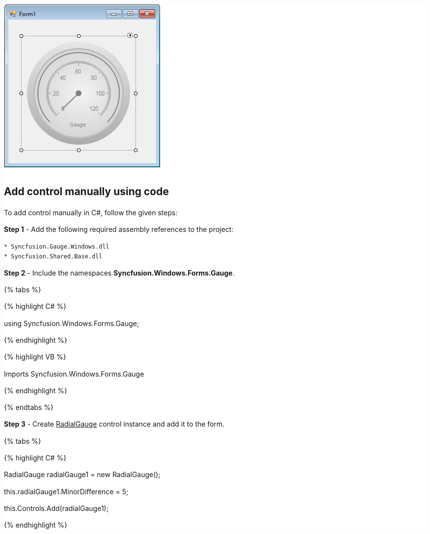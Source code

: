 ![Radial Gauge for Windows Forms with smart tag support for designer](Radial-Gauge_images/RadialGauge_img3.png) 

## Add control manually using code

To add control manually in C#, follow the given steps:

**Step 1** - Add the following required assembly references to the project:

	* Syncfusion.Gauge.Windows.dll
	* Syncfusion.Shared.Base.dll

**Step 2** - Include the namespaces **Syncfusion.Windows.Forms.Gauge**.

{% tabs %}

{% highlight C# %}

using Syncfusion.Windows.Forms.Gauge;

{% endhighlight  %}

{% highlight VB %}

Imports Syncfusion.Windows.Forms.Gauge

{% endhighlight  %}

{% endtabs %} 

**Step 3** - Create [RadialGauge](https://help.syncfusion.com/cr/cref_files/windowsforms/Syncfusion.Gauge.Windows~Syncfusion.Windows.Forms.Gauge.RadialGauge.html) control instance and add it to the form.

{% tabs %}

{% highlight C# %}

RadialGauge radialGauge1 = new RadialGauge();

this.radialGauge1.MinorDifference = 5;

this.Controls.Add(radialGauge1);

{% endhighlight %}
